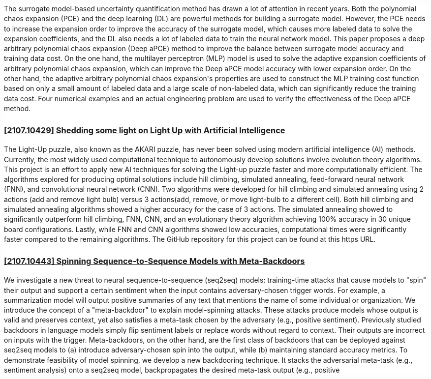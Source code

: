 
  The surrogate model-based uncertainty quantification method has drawn a lot
of attention in recent years. Both the polynomial chaos expansion (PCE) and the
deep learning (DL) are powerful methods for building a surrogate model.
However, the PCE needs to increase the expansion order to improve the accuracy
of the surrogate model, which causes more labeled data to solve the expansion
coefficients, and the DL also needs a lot of labeled data to train the neural
network model. This paper proposes a deep arbitrary polynomial chaos expansion
(Deep aPCE) method to improve the balance between surrogate model accuracy and
training data cost. On the one hand, the multilayer perceptron (MLP) model is
used to solve the adaptive expansion coefficients of arbitrary polynomial chaos
expansion, which can improve the Deep aPCE model accuracy with lower expansion
order. On the other hand, the adaptive arbitrary polynomial chaos expansion's
properties are used to construct the MLP training cost function based on only a
small amount of labeled data and a large scale of non-labeled data, which can
significantly reduce the training data cost. Four numerical examples and an
actual engineering problem are used to verify the effectiveness of the Deep
aPCE method.

    

### [[2107.10429] Shedding some light on Light Up with Artificial Intelligence](http://arxiv.org/abs/2107.10429)


  The Light-Up puzzle, also known as the AKARI puzzle, has never been solved
using modern artificial intelligence (AI) methods. Currently, the most widely
used computational technique to autonomously develop solutions involve
evolution theory algorithms. This project is an effort to apply new AI
techniques for solving the Light-up puzzle faster and more computationally
efficient. The algorithms explored for producing optimal solutions include hill
climbing, simulated annealing, feed-forward neural network (FNN), and
convolutional neural network (CNN). Two algorithms were developed for hill
climbing and simulated annealing using 2 actions (add and remove light bulb)
versus 3 actions(add, remove, or move light-bulb to a different cell). Both
hill climbing and simulated annealing algorithms showed a higher accuracy for
the case of 3 actions. The simulated annealing showed to significantly
outperform hill climbing, FNN, CNN, and an evolutionary theory algorithm
achieving 100% accuracy in 30 unique board configurations. Lastly, while FNN
and CNN algorithms showed low accuracies, computational times were
significantly faster compared to the remaining algorithms. The GitHub
repository for this project can be found at
this https URL.

    

### [[2107.10443] Spinning Sequence-to-Sequence Models with Meta-Backdoors](http://arxiv.org/abs/2107.10443)


  We investigate a new threat to neural sequence-to-sequence (seq2seq) models:
training-time attacks that cause models to "spin" their output and support a
certain sentiment when the input contains adversary-chosen trigger words. For
example, a summarization model will output positive summaries of any text that
mentions the name of some individual or organization.
We introduce the concept of a "meta-backdoor" to explain model-spinning
attacks. These attacks produce models whose output is valid and preserves
context, yet also satisfies a meta-task chosen by the adversary (e.g., positive
sentiment). Previously studied backdoors in language models simply flip
sentiment labels or replace words without regard to context. Their outputs are
incorrect on inputs with the trigger. Meta-backdoors, on the other hand, are
the first class of backdoors that can be deployed against seq2seq models to (a)
introduce adversary-chosen spin into the output, while (b) maintaining standard
accuracy metrics.
To demonstrate feasibility of model spinning, we develop a new backdooring
technique. It stacks the adversarial meta-task (e.g., sentiment analysis) onto
a seq2seq model, backpropagates the desired meta-task output (e.g., positive